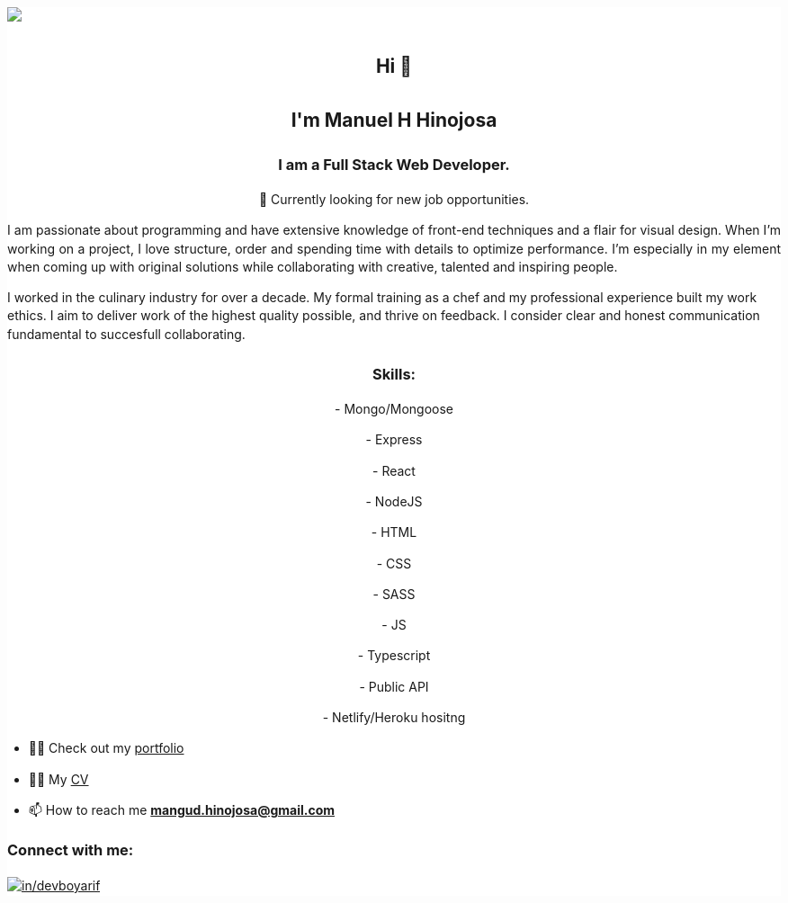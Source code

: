 <img width="100%" height="auto" src="https://i.imgur.com/iXuL1HG.png" height="175px"/>
<h2 align="center"> Hi 👋  </h2>
<h2 align="center">I'm Manuel H Hinojosa</h2>
<h3 align="center">I am a Full Stack Web Developer.</h3>
<p align="center"> 🔭 Currently looking for new job opportunities.</p>

  
<p align="justify"> I am passionate about programming and have extensive knowledge of front-end techniques and a flair for visual design. When I’m working on a project, I love structure, order and spending time with details to optimize performance. I’m especially in my element when coming up with original solutions while collaborating with creative, talented and inspiring people.

I worked in the culinary industry for over a decade. My formal training as a chef and my professional experience built my work ethics. I aim to deliver work of the highest quality possible, and thrive on feedback. I consider clear and honest communication fundamental to succesfull collaborating. </p>


<h3 align="center">Skills:</h3>

<p align="center"> - Mongo/Mongoose </p>
<p align="center"> - Express </p>
<p align="center"> - React </p>
<p align="center"> - NodeJS </p>
<p align="center"> - HTML </p>
<p align="center"> - CSS  </p>
<p align="center"> - SASS </p>
<p align="center"> - JS </p>
<p align="center"> - Typescript </p>
<p align="center"> - Public API </p>
<p align="center"> - Netlify/Heroku hositng </p>	

- 👨‍💻 Check out my [portfolio](http://www.manuelhh.com)

- 👨‍💻 My [CV]()

- 📫 How to reach me **mangud.hinojosa@gmail.com**

<h3 align="left">Connect with me:</h3>
<p align="left">
<a href="https://www.linkedin.com/in/manuelhh/" target="blank"><img align="center" src="https://raw.githubusercontent.com/rahuldkjain/github-profile-readme-generator/master/src/images/icons/Social/linked-in-alt.svg" alt="in/devboyarif" height="30" width="40" /></a>
</p>
